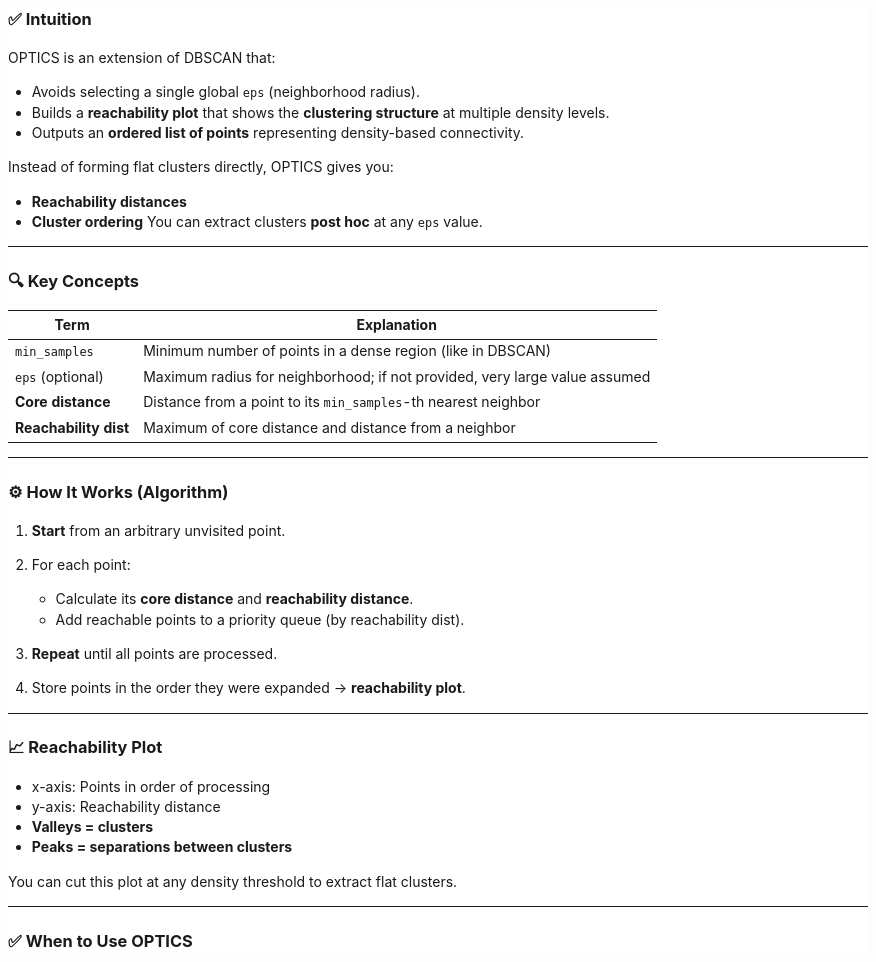 
### ✅ **Intuition**

OPTICS is an extension of DBSCAN that:

* Avoids selecting a single global `eps` (neighborhood radius).
* Builds a **reachability plot** that shows the **clustering structure** at multiple density levels.
* Outputs an **ordered list of points** representing density-based connectivity.

Instead of forming flat clusters directly, OPTICS gives you:

* **Reachability distances**
* **Cluster ordering**
  You can extract clusters **post hoc** at any `eps` value.

---

### 🔍 Key Concepts

| Term                  | Explanation                                                                |
| --------------------- | -------------------------------------------------------------------------- |
| `min_samples`         | Minimum number of points in a dense region (like in DBSCAN)                |
| `eps` (optional)      | Maximum radius for neighborhood; if not provided, very large value assumed |
| **Core distance**     | Distance from a point to its `min_samples`-th nearest neighbor             |
| **Reachability dist** | Maximum of core distance and distance from a neighbor                      |

---

### ⚙️ How It Works (Algorithm)

1. **Start** from an arbitrary unvisited point.
2. For each point:

   * Calculate its **core distance** and **reachability distance**.
   * Add reachable points to a priority queue (by reachability dist).
3. **Repeat** until all points are processed.
4. Store points in the order they were expanded → **reachability plot**.

---

### 📈 Reachability Plot

* x-axis: Points in order of processing
* y-axis: Reachability distance
* **Valleys = clusters**
* **Peaks = separations between clusters**

You can cut this plot at any density threshold to extract flat clusters.

---

### ✅ When to Use OPTICS
